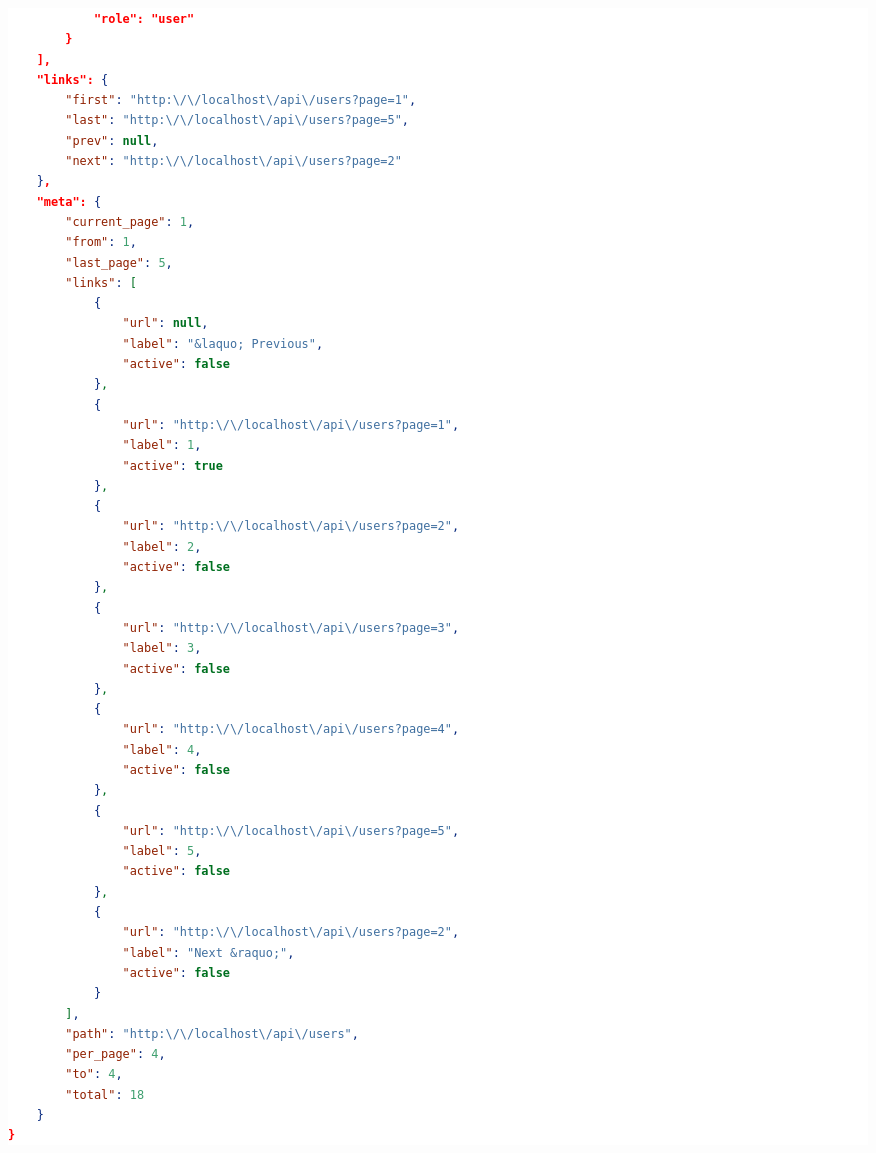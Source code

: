 ```json
            "role": "user"
        }
    ],
    "links": {
        "first": "http:\/\/localhost\/api\/users?page=1",
        "last": "http:\/\/localhost\/api\/users?page=5",
        "prev": null,
        "next": "http:\/\/localhost\/api\/users?page=2"
    },
    "meta": {
        "current_page": 1,
        "from": 1,
        "last_page": 5,
        "links": [
            {
                "url": null,
                "label": "&laquo; Previous",
                "active": false
            },
            {
                "url": "http:\/\/localhost\/api\/users?page=1",
                "label": 1,
                "active": true
            },
            {
                "url": "http:\/\/localhost\/api\/users?page=2",
                "label": 2,
                "active": false
            },
            {
                "url": "http:\/\/localhost\/api\/users?page=3",
                "label": 3,
                "active": false
            },
            {
                "url": "http:\/\/localhost\/api\/users?page=4",
                "label": 4,
                "active": false
            },
            {
                "url": "http:\/\/localhost\/api\/users?page=5",
                "label": 5,
                "active": false
            },
            {
                "url": "http:\/\/localhost\/api\/users?page=2",
                "label": "Next &raquo;",
                "active": false
            }
        ],
        "path": "http:\/\/localhost\/api\/users",
        "per_page": 4,
        "to": 4,
        "total": 18
    }
}
```
<div id="execution-results-GETapi-users" hidden>
    <blockquote>Received response<span id="execution-response-status-GETapi-users"></span>:</blockquote>
    <pre class="json"><code id="execution-response-content-GETapi-users"></code></pre>
</div>
<div id="execution-error-GETapi-users" hidden>